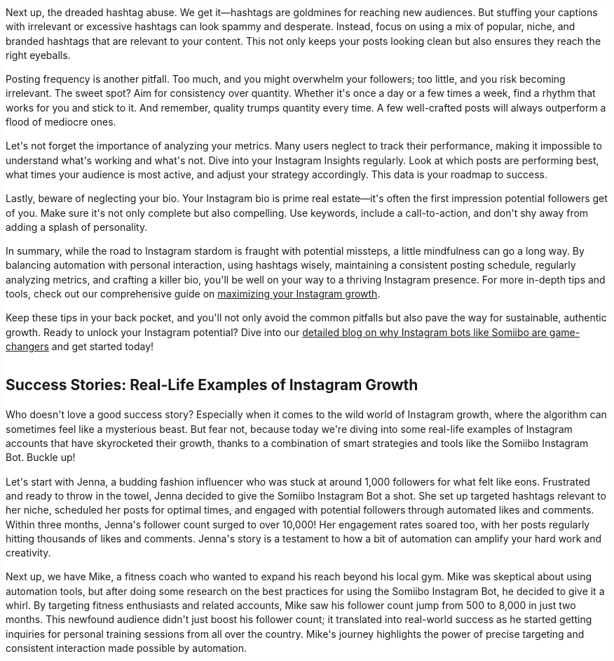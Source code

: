 Next up, the dreaded hashtag abuse. We get it—hashtags are goldmines for reaching new audiences. But stuffing your captions with irrelevant or excessive hashtags can look spammy and desperate. Instead, focus on using a mix of popular, niche, and branded hashtags that are relevant to your content. This not only keeps your posts looking clean but also ensures they reach the right eyeballs.

Posting frequency is another pitfall. Too much, and you might overwhelm your followers; too little, and you risk becoming irrelevant. The sweet spot? Aim for consistency over quantity. Whether it's once a day or a few times a week, find a rhythm that works for you and stick to it. And remember, quality trumps quantity every time. A few well-crafted posts will always outperform a flood of mediocre ones.

Let's not forget the importance of analyzing your metrics. Many users neglect to track their performance, making it impossible to understand what's working and what's not. Dive into your Instagram Insights regularly. Look at which posts are performing best, what times your audience is most active, and adjust your strategy accordingly. This data is your roadmap to success.

Lastly, beware of neglecting your bio. Your Instagram bio is prime real estate—it's often the first impression potential followers get of you. Make sure it's not only complete but also compelling. Use keywords, include a call-to-action, and don't shy away from adding a splash of personality. 

In summary, while the road to Instagram stardom is fraught with potential missteps, a little mindfulness can go a long way. By balancing automation with personal interaction, using hashtags wisely, maintaining a consistent posting schedule, regularly analyzing metrics, and crafting a killer bio, you'll be well on your way to a thriving Instagram presence. For more in-depth tips and tools, check out our comprehensive guide on [maximizing your Instagram growth](https://instagrowify.com/blog/maximizing-your-instagram-growth-a-comprehensive-guide).

Keep these tips in your back pocket, and you'll not only avoid the common pitfalls but also pave the way for sustainable, authentic growth. Ready to unlock your Instagram potential? Dive into our [detailed blog on why Instagram bots like Somiibo are game-changers](https://instagrowify.com/blog/why-instagram-bots-like-somiibo-are-game-changers-for-social-media-growth) and get started today!



## Success Stories: Real-Life Examples of Instagram Growth

Who doesn't love a good success story? Especially when it comes to the wild world of Instagram growth, where the algorithm can sometimes feel like a mysterious beast. But fear not, because today we're diving into some real-life examples of Instagram accounts that have skyrocketed their growth, thanks to a combination of smart strategies and tools like the Somiibo Instagram Bot. Buckle up!

Let's start with Jenna, a budding fashion influencer who was stuck at around 1,000 followers for what felt like eons. Frustrated and ready to throw in the towel, Jenna decided to give the Somiibo Instagram Bot a shot. She set up targeted hashtags relevant to her niche, scheduled her posts for optimal times, and engaged with potential followers through automated likes and comments. Within three months, Jenna's follower count surged to over 10,000! Her engagement rates soared too, with her posts regularly hitting thousands of likes and comments. Jenna's story is a testament to how a bit of automation can amplify your hard work and creativity.

Next up, we have Mike, a fitness coach who wanted to expand his reach beyond his local gym. Mike was skeptical about using automation tools, but after doing some research on the best practices for using the Somiibo Instagram Bot, he decided to give it a whirl. By targeting fitness enthusiasts and related accounts, Mike saw his follower count jump from 500 to 8,000 in just two months. This newfound audience didn't just boost his follower count; it translated into real-world success as he started getting inquiries for personal training sessions from all over the country. Mike's journey highlights the power of precise targeting and consistent interaction made possible by automation.
